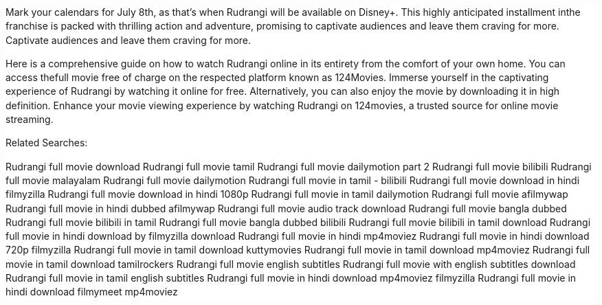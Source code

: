 Mark your calendars for July 8th, as that’s when Rudrangi will be available on Disney+. This highly anticipated installment inthe franchise is packed with thrilling action and adventure, promising to captivate audiences and leave them craving for more. Captivate audiences and leave them craving for more.

Here is a comprehensive guide on how to watch Rudrangi online in its entirety from the comfort of your own home. You can access thefull movie free of charge on the respected platform known as 124Movies. Immerse yourself in the captivating experience of Rudrangi by watching it online for free. Alternatively, you can also enjoy the movie by downloading it in high definition. Enhance your movie viewing experience by watching Rudrangi on 124movies, a trusted source for online movie streaming.

Related Searches:

Rudrangi full movie download
Rudrangi full movie tamil
Rudrangi full movie dailymotion part 2
Rudrangi full movie bilibili
Rudrangi full movie malayalam
Rudrangi full movie dailymotion
Rudrangi full movie in tamil - bilibili
Rudrangi full movie download in hindi filmyzilla
Rudrangi full movie download in hindi 1080p
Rudrangi full movie in tamil dailymotion
Rudrangi full movie afilmywap
Rudrangi full movie in hindi dubbed afilmywap
Rudrangi full movie audio track download
Rudrangi full movie bangla dubbed
Rudrangi full movie bilibili in tamil
Rudrangi full movie bangla dubbed bilibili
Rudrangi full movie bilibili in tamil download
Rudrangi full movie in hindi download by filmyzilla
download Rudrangi full movie in hindi mp4moviez
Rudrangi full movie in hindi download 720p filmyzilla
Rudrangi full movie in tamil download kuttymovies
Rudrangi full movie in tamil download mp4moviez
Rudrangi full movie in tamil download tamilrockers
Rudrangi full movie english subtitles
Rudrangi full movie with english subtitles download
Rudrangi full movie in tamil english subtitles
Rudrangi full movie in hindi download mp4moviez filmyzilla
Rudrangi full movie in hindi download filmymeet mp4moviez

